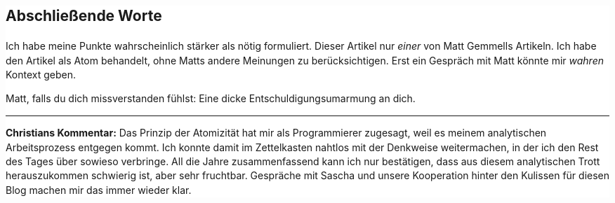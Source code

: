 ## Abschließende Worte

Ich habe meine Punkte wahrscheinlich stärker als nötig formuliert. Dieser Artikel  nur *einer* von Matt Gemmells Artikeln. Ich habe den Artikel als Atom behandelt, ohne Matts andere Meinungen zu berücksichtigen. Erst ein Gespräch mit Matt könnte mir *wahren* Kontext geben.

Matt, falls du dich missverstanden fühlst: Eine dicke Entschuldigungsumarmung an dich.

-----

**Christians Kommentar:** Das Prinzip der Atomizität hat mir als Programmierer zugesagt, weil es meinem analytischen Arbeitsprozess entgegen kommt. Ich konnte damit im Zettelkasten nahtlos mit der Denkweise weitermachen, in der ich den Rest des Tages über sowieso verbringe. All die Jahre zusammenfassend kann ich nur bestätigen, dass aus diesem analytischen Trott herauszukommen schwierig ist, aber sehr fruchtbar. Gespräche mit Sascha und unsere Kooperation hinter den Kulissen für diesen Blog machen mir das immer wieder klar.
